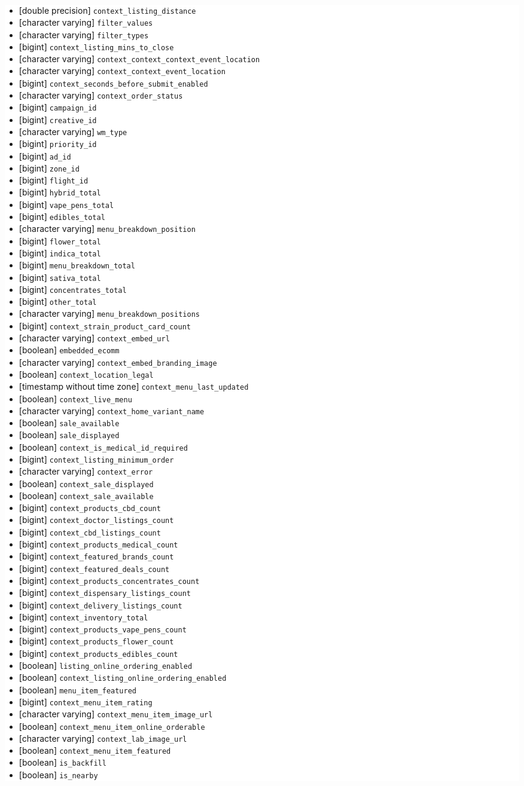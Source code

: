 * [double precision] `context_listing_distance`
* [character varying] `filter_values`
* [character varying] `filter_types`
* [bigint]    `context_listing_mins_to_close`
* [character varying] `context_context_context_event_location`
* [character varying] `context_context_event_location`
* [bigint]    `context_seconds_before_submit_enabled`
* [character varying] `context_order_status`
* [bigint]    `campaign_id`
* [bigint]    `creative_id`
* [character varying] `wm_type`
* [bigint]    `priority_id`
* [bigint]    `ad_id`
* [bigint]    `zone_id`
* [bigint]    `flight_id`
* [bigint]    `hybrid_total`
* [bigint]    `vape_pens_total`
* [bigint]    `edibles_total`
* [character varying] `menu_breakdown_position`
* [bigint]    `flower_total`
* [bigint]    `indica_total`
* [bigint]    `menu_breakdown_total`
* [bigint]    `sativa_total`
* [bigint]    `concentrates_total`
* [bigint]    `other_total`
* [character varying] `menu_breakdown_positions`
* [bigint]    `context_strain_product_card_count`
* [character varying] `context_embed_url`
* [boolean]   `embedded_ecomm`
* [character varying] `context_embed_branding_image`
* [boolean]   `context_location_legal`
* [timestamp without time zone] `context_menu_last_updated`
* [boolean]   `context_live_menu`
* [character varying] `context_home_variant_name`
* [boolean]   `sale_available`
* [boolean]   `sale_displayed`
* [boolean]   `context_is_medical_id_required`
* [bigint]    `context_listing_minimum_order`
* [character varying] `context_error`
* [boolean]   `context_sale_displayed`
* [boolean]   `context_sale_available`
* [bigint]    `context_products_cbd_count`
* [bigint]    `context_doctor_listings_count`
* [bigint]    `context_cbd_listings_count`
* [bigint]    `context_products_medical_count`
* [bigint]    `context_featured_brands_count`
* [bigint]    `context_featured_deals_count`
* [bigint]    `context_products_concentrates_count`
* [bigint]    `context_dispensary_listings_count`
* [bigint]    `context_delivery_listings_count`
* [bigint]    `context_inventory_total`
* [bigint]    `context_products_vape_pens_count`
* [bigint]    `context_products_flower_count`
* [bigint]    `context_products_edibles_count`
* [boolean]   `listing_online_ordering_enabled`
* [boolean]   `context_listing_online_ordering_enabled`
* [boolean]   `menu_item_featured`
* [bigint]    `context_menu_item_rating`
* [character varying] `context_menu_item_image_url`
* [boolean]   `context_menu_item_online_orderable`
* [character varying] `context_lab_image_url`
* [boolean]   `context_menu_item_featured`
* [boolean]   `is_backfill`
* [boolean]   `is_nearby`